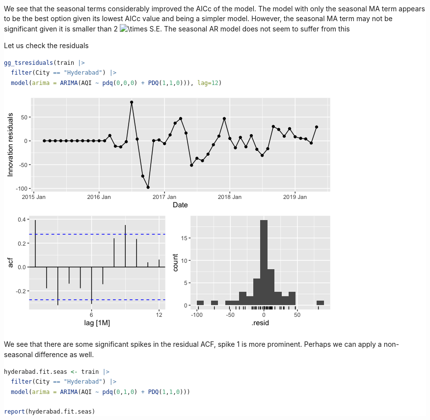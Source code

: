 We see that the seasonal terms considerably improved the AICc of the
model. The model with only the seasonal MA term appears to be the best
option given its lowest AICc value and being a simpler model. However,
the seasonal MA term may not be significant given it is smaller than 2
![\\times](https://latex.codecogs.com/png.image?%5Cdpi%7B110%7D&space;%5Cbg_white&space;%5Ctimes "\times")
S.E. The seasonal AR model does not seem to suffer from this

Let us check the residuals

``` r
gg_tsresiduals(train |>
  filter(City == "Hyderabad") |>
  model(arima = ARIMA(AQI ~ pdq(0,0,0) + PDQ(1,1,0))), lag=12)
```

![](Final-report_files/figure-gfm/unnamed-chunk-24-1.png)

We see that there are some significant spikes in the residual ACF, spike
1 is more prominent. Perhaps we can apply a non-seasonal difference as
well.

``` r
hyderabad.fit.seas <- train |>
  filter(City == "Hyderabad") |>
  model(arima = ARIMA(AQI ~ pdq(0,1,0) + PDQ(1,1,0)))

report(hyderabad.fit.seas)
```
